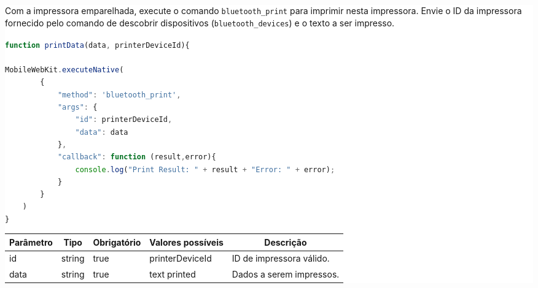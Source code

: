 Com a impressora emparelhada, execute o comando `bluetooth_print` para imprimir nesta impressora. Envie o ID da impressora fornecido pelo comando de descobrir dispositivos (`bluetooth_devices`) e o texto a ser impresso.

```javascript
function printData(data, printerDeviceId){

MobileWebKit.executeNative(
        {
            "method": 'bluetooth_print',
            "args": {
                "id": printerDeviceId,
                "data": data
            },
            "callback": function (result,error){
                console.log("Print Result: " + result + "Error: " + error);
            }
        }
    )
}
```

| Parâmetro  | Tipo  | Obrigatório | Valores possíveis | Descrição |
| --- | --- | --- | --- | --- |
| id | string | true | printerDeviceId | ID de impressora válido. |
| data | string | true | text printed | Dados a serem impressos.|